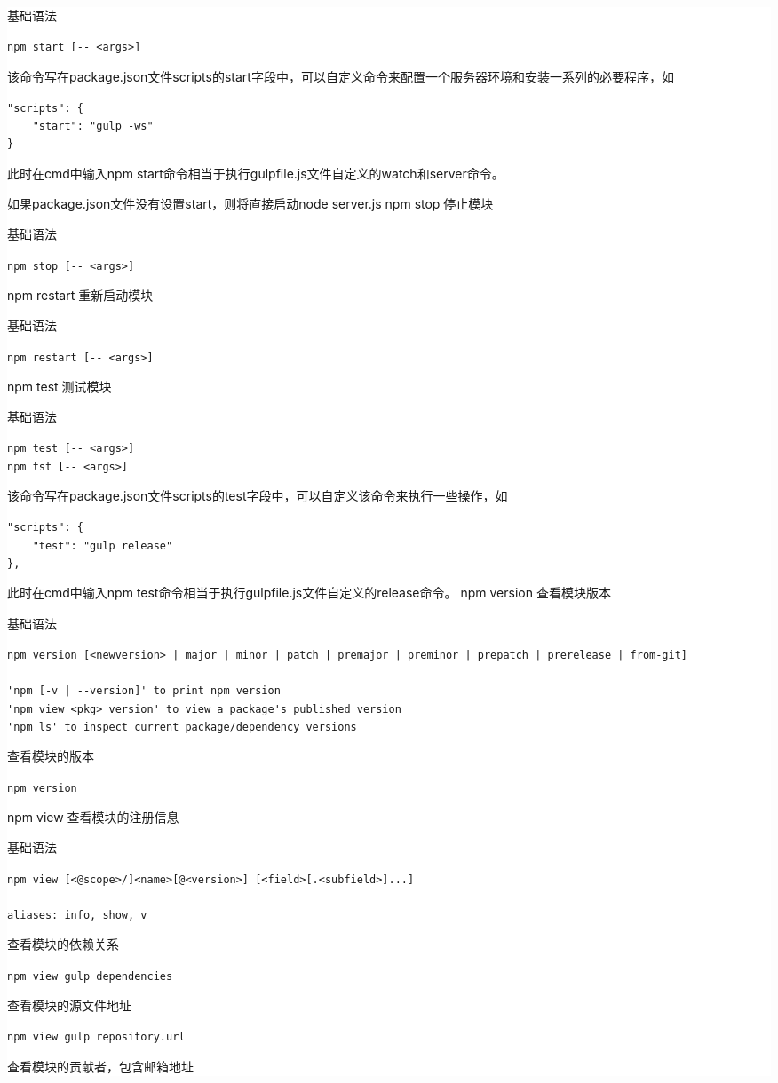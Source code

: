 基础语法
```
npm start [-- <args>]
```
该命令写在package.json文件scripts的start字段中，可以自定义命令来配置一个服务器环境和安装一系列的必要程序，如
```
"scripts": {
    "start": "gulp -ws"
}
```
此时在cmd中输入npm start命令相当于执行gulpfile.js文件自定义的watch和server命令。

如果package.json文件没有设置start，则将直接启动node server.js
npm stop 停止模块

基础语法
```
npm stop [-- <args>]
```
npm restart 重新启动模块

基础语法
```
npm restart [-- <args>]
```
npm test 测试模块

基础语法
```
npm test [-- <args>]
npm tst [-- <args>]
```
该命令写在package.json文件scripts的test字段中，可以自定义该命令来执行一些操作，如
```
"scripts": {
    "test": "gulp release"
},
```
此时在cmd中输入npm test命令相当于执行gulpfile.js文件自定义的release命令。
npm version 查看模块版本

基础语法
```
npm version [<newversion> | major | minor | patch | premajor | preminor | prepatch | prerelease | from-git]

'npm [-v | --version]' to print npm version
'npm view <pkg> version' to view a package's published version
'npm ls' to inspect current package/dependency versions
```
查看模块的版本
```
npm version
```
npm view 查看模块的注册信息

基础语法
```
npm view [<@scope>/]<name>[@<version>] [<field>[.<subfield>]...]

aliases: info, show, v
```
查看模块的依赖关系
```
npm view gulp dependencies
```
查看模块的源文件地址
```
npm view gulp repository.url
```
查看模块的贡献者，包含邮箱地址